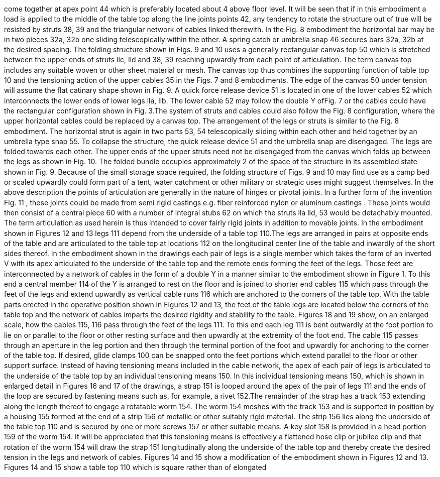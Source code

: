 come together at apex point 44 which is preferably located about 4 above floor level. It will be seen that if in this embodiment a load is applied to the middle of the table top along the line joints points 42, any tendency to rotate the structure out of true will be resisted by struts 38, 39 and the triangular network of cables linked therewith. In the Fig. 8 embodiment the horizontal bar may be in two pieces 32a, 32b one sliding telescopically within the other. A spring catch or umbrella snap 46 secures bars 32a, 32b at the desired spacing. The folding structure shown in Figs. 9 and 10 uses a generally rectangular canvas top 50 which is stretched between the upper ends of struts llc, Ild and 38, 39 reaching upwardly from each point of articulation. The term canvas top includes any suitable woven or other sheet material or mesh. The canvas top thus combines the supporting function of table top 10 and the tensioning action of the upper cables 35 in the Figs. 7 and 8 embodiments. The edge of the canvas 50 under tension will assume the flat catinary shape shown in Fig. 9. A quick force release device 51 is located in one of the lower cables 52 which interconnects the lower ends of lower legs lla, llb. The lower cable 52 may follow the double Y ofFig. 7 or the cables could have the rectangular configuration shown in Fig. 3.The system of struts and cables could also follow the Fig. 8 configuration, where the upper horizontal cables could be replaced by a canvas top. The arrangement of the legs or struts is similar to the Fig. 8 embodiment. The horizontal strut is again in two parts 53, 54 telescopically sliding within each other and held together by an umbrella type snap 55. To collapse the structure, the quick release device 51 and the umbrella snap are disengaged. The legs are folded towards each other. The upper ends of the upper struts need not be disengaged from the canvas which folds up between the legs as shown in Fig. 10. The folded bundle occupies approximately 2 of the space of the structure in its assembled state shown in Fig. 9. Because of the small storage space required, the folding structure of Figs. 9 and 10 may find use as a camp bed or scaled upwardly could form part of a tent, water catchment or other military or strategic uses might suggest themselves. In the above description the points of articulation are generally in the nature of hinges or pivotal joints. In a further form of the invention Fig. 11 , these joints could be made from semi rigid castings e.g. fiber reinforced nylon or aluminum castings . These joints would then consist of a central piece 60 with a number of integral stubs 62 on which the struts lla lld, 53 would be detachably mounted. The term articulation as used herein is thus intended to cover fairly rigid joints in addition to movable joints. In the embodiment shown in Figures 12 and 13 legs 111 depend from the underside of a table top 110.The legs are arranged in pairs at opposite ends of the table and are articulated to the table top at locations 112 on the longitudinal center line of the table and inwardly of the short sides thereof. In the embodiment shown in the drawings each pair of legs is a single member which takes the form of an inverted V with its apex articulated to the underside of the table top and the remote ends forming the feet of the legs. Those feet are interconnected by a network of cables in the form of a double Y in a manner similar to the embodiment shown in Figure 1. To this end a central member 114 of the Y is arranged to rest on the floor and is joined to shorter end cables 115 which pass through the feet of the legs and extend upwardly as vertical cable runs 116 which are anchored to the corners of the table top. With the table parts erected in the operative position shown in Figures 12 and 13, the feet of the table legs are located below the corners of the table top and the network of cables imparts the desired rigidity and stability to the table. Figures 18 and 19 show, on an enlarged scale, how the cables 115, 116 pass through the feet of the legs 111. To this end each leg 111 is bent outwardly at the foot portion to lie on or parallel to the floor or other resting surface and then upwardly at the extremity of the foot end. The cable 115 passes through an aperture in the leg portion and then through the terminal portion of the foot and upwardly for anchoring to the corner of the table top. If desired, glide clamps 100 can be snapped onto the feet portions which extend parallel to the floor or other support surface. Instead of having tensioning means included in the cable network, the apex of each pair of legs is articulated to the underside of the table top by an individual tensioning means 150. In this individual tensioning means 150, which is shown in enlarged detail in Figures 16 and 17 of the drawings, a strap 151 is looped around the apex of the pair of legs 111 and the ends of the loop are secured by fastening means such as, for example, a rivet 152.The remainder of the strap has a track 153 extending along the length thereof to engage a rotatable worm 154. The worm 154 meshes with the track 153 and is supported in position by a housing 155 formed at the end of a strip 156 of metallic or other suitably rigid material. The strip 156 lies along the underside of the table top 110 and is secured by one or more screws 157 or other suitable means. A key slot 158 is provided in a head portion 159 of the worm 154. It will be appreciated that this tensioning means is effectively a flattened hose clip or jubilee clip and that rotation of the worm 154 will draw the strap 151 longitudinally along the underside of the table top and thereby create the desired tension in the legs and network of cables. Figures 14 and 15 show a modification of the embodiment shown in Figures 12 and 13. Figures 14 and 15 show a table top 110 which is square rather than of elongated